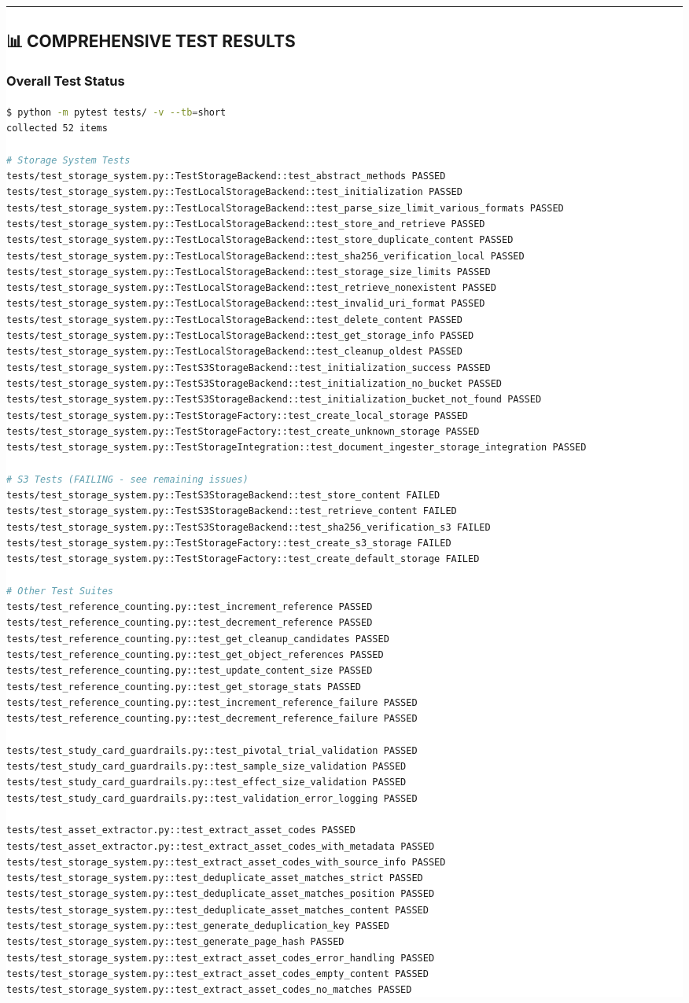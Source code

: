 
---

## **📊 COMPREHENSIVE TEST RESULTS**

### **Overall Test Status**
```bash
$ python -m pytest tests/ -v --tb=short
collected 52 items

# Storage System Tests
tests/test_storage_system.py::TestStorageBackend::test_abstract_methods PASSED
tests/test_storage_system.py::TestLocalStorageBackend::test_initialization PASSED
tests/test_storage_system.py::TestLocalStorageBackend::test_parse_size_limit_various_formats PASSED
tests/test_storage_system.py::TestLocalStorageBackend::test_store_and_retrieve PASSED
tests/test_storage_system.py::TestLocalStorageBackend::test_store_duplicate_content PASSED
tests/test_storage_system.py::TestLocalStorageBackend::test_sha256_verification_local PASSED
tests/test_storage_system.py::TestLocalStorageBackend::test_storage_size_limits PASSED
tests/test_storage_system.py::TestLocalStorageBackend::test_retrieve_nonexistent PASSED
tests/test_storage_system.py::TestLocalStorageBackend::test_invalid_uri_format PASSED
tests/test_storage_system.py::TestLocalStorageBackend::test_delete_content PASSED
tests/test_storage_system.py::TestLocalStorageBackend::test_get_storage_info PASSED
tests/test_storage_system.py::TestLocalStorageBackend::test_cleanup_oldest PASSED
tests/test_storage_system.py::TestS3StorageBackend::test_initialization_success PASSED
tests/test_storage_system.py::TestS3StorageBackend::test_initialization_no_bucket PASSED
tests/test_storage_system.py::TestS3StorageBackend::test_initialization_bucket_not_found PASSED
tests/test_storage_system.py::TestStorageFactory::test_create_local_storage PASSED
tests/test_storage_system.py::TestStorageFactory::test_create_unknown_storage PASSED
tests/test_storage_system.py::TestStorageIntegration::test_document_ingester_storage_integration PASSED

# S3 Tests (FAILING - see remaining issues)
tests/test_storage_system.py::TestS3StorageBackend::test_store_content FAILED
tests/test_storage_system.py::TestS3StorageBackend::test_retrieve_content FAILED
tests/test_storage_system.py::TestS3StorageBackend::test_sha256_verification_s3 FAILED
tests/test_storage_system.py::TestStorageFactory::test_create_s3_storage FAILED
tests/test_storage_system.py::TestStorageFactory::test_create_default_storage FAILED

# Other Test Suites
tests/test_reference_counting.py::test_increment_reference PASSED
tests/test_reference_counting.py::test_decrement_reference PASSED
tests/test_reference_counting.py::test_get_cleanup_candidates PASSED
tests/test_reference_counting.py::test_get_object_references PASSED
tests/test_reference_counting.py::test_update_content_size PASSED
tests/test_reference_counting.py::test_get_storage_stats PASSED
tests/test_reference_counting.py::test_increment_reference_failure PASSED
tests/test_reference_counting.py::test_decrement_reference_failure PASSED

tests/test_study_card_guardrails.py::test_pivotal_trial_validation PASSED
tests/test_study_card_guardrails.py::test_sample_size_validation PASSED
tests/test_study_card_guardrails.py::test_effect_size_validation PASSED
tests/test_study_card_guardrails.py::test_validation_error_logging PASSED

tests/test_asset_extractor.py::test_extract_asset_codes PASSED
tests/test_asset_extractor.py::test_extract_asset_codes_with_metadata PASSED
tests/test_storage_system.py::test_extract_asset_codes_with_source_info PASSED
tests/test_storage_system.py::test_deduplicate_asset_matches_strict PASSED
tests/test_storage_system.py::test_deduplicate_asset_matches_position PASSED
tests/test_storage_system.py::test_deduplicate_asset_matches_content PASSED
tests/test_storage_system.py::test_generate_deduplication_key PASSED
tests/test_storage_system.py::test_generate_page_hash PASSED
tests/test_storage_system.py::test_extract_asset_codes_error_handling PASSED
tests/test_storage_system.py::test_extract_asset_codes_empty_content PASSED
tests/test_storage_system.py::test_extract_asset_codes_no_matches PASSED
```